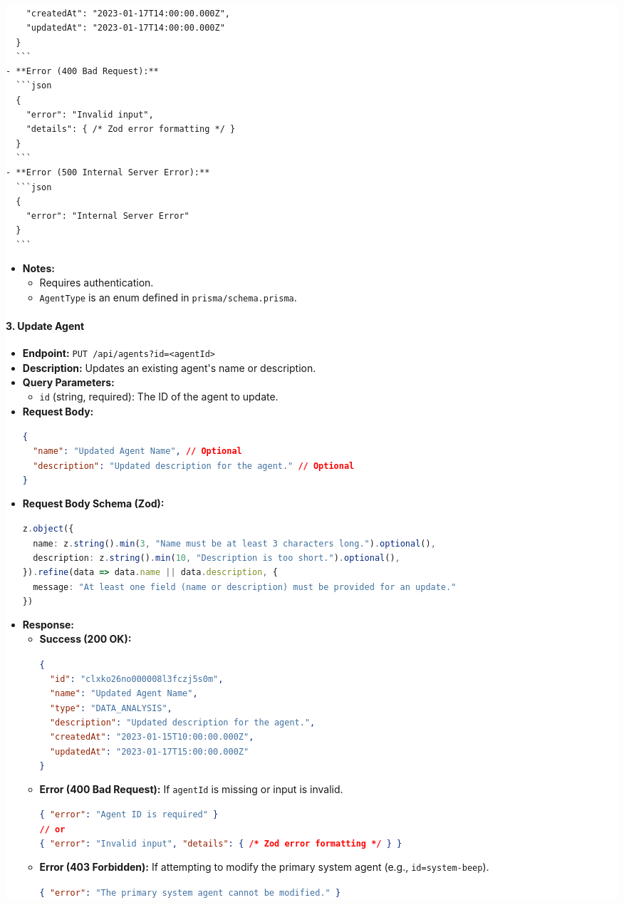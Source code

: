         "createdAt": "2023-01-17T14:00:00.000Z",
        "updatedAt": "2023-01-17T14:00:00.000Z"
      }
      ```
    - **Error (400 Bad Request):**
      ```json
      {
        "error": "Invalid input",
        "details": { /* Zod error formatting */ }
      }
      ```
    - **Error (500 Internal Server Error):**
      ```json
      {
        "error": "Internal Server Error"
      }
      ```
- **Notes:**
    - Requires authentication.
    - `AgentType` is an enum defined in `prisma/schema.prisma`.

#### 3. Update Agent

- **Endpoint:** `PUT /api/agents?id=<agentId>`
- **Description:** Updates an existing agent's name or description.
- **Query Parameters:**
    - `id` (string, required): The ID of the agent to update.
- **Request Body:**
  ```json
  {
    "name": "Updated Agent Name", // Optional
    "description": "Updated description for the agent." // Optional
  }
  ```
- **Request Body Schema (Zod):**
  ```typescript
  z.object({
    name: z.string().min(3, "Name must be at least 3 characters long.").optional(),
    description: z.string().min(10, "Description is too short.").optional(),
  }).refine(data => data.name || data.description, {
    message: "At least one field (name or description) must be provided for an update."
  })
  ```
- **Response:**
    - **Success (200 OK):**
      ```json
      {
        "id": "clxko26no000008l3fczj5s0m",
        "name": "Updated Agent Name",
        "type": "DATA_ANALYSIS",
        "description": "Updated description for the agent.",
        "createdAt": "2023-01-15T10:00:00.000Z",
        "updatedAt": "2023-01-17T15:00:00.000Z"
      }
      ```
    - **Error (400 Bad Request):** If `agentId` is missing or input is invalid.
      ```json
      { "error": "Agent ID is required" }
      // or
      { "error": "Invalid input", "details": { /* Zod error formatting */ } }
      ```
    - **Error (403 Forbidden):** If attempting to modify the primary system agent (e.g., `id=system-beep`).
        ```json
        { "error": "The primary system agent cannot be modified." }